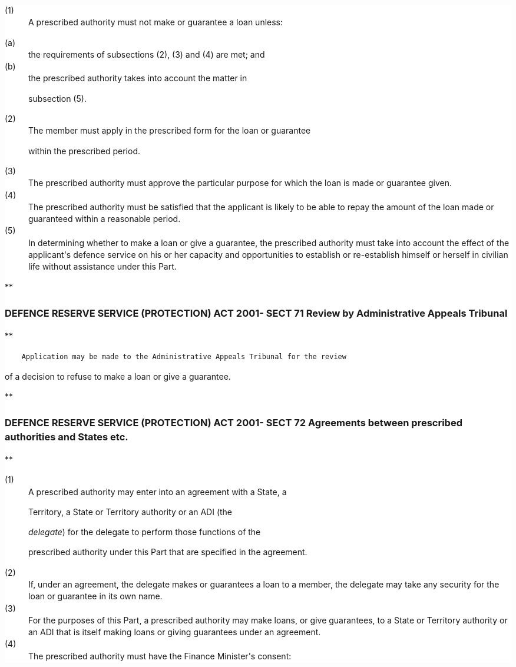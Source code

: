  <dl compact=""><dl compact="">

<dt>(1)</dt><dd>A prescribed authority must not make or guarantee a loan unless:

</dd> </dl></dl>

<dl compact=""><dl compact=""><dl compact="">

<dt>(a)</dt><dd>the requirements of subsections&#160;(2), (3) and (4) are met; and</dd>

<dt>(b)</dt><dd>the prescribed authority takes into account the matter in

subsection&#160;(5).

</dd>

</dl></dl></dl>

<dl compact=""><dl compact="">

<dt>(2)</dt><dd>The member must apply in the prescribed form for the loan or guarantee

within the prescribed period.</dd> <dt>(3)</dt><dd>The prescribed authority must approve the particular purpose for which the loan is made or guarantee given.</dd> <dt>(4)</dt><dd>The prescribed authority must be satisfied that the applicant is likely to be able to repay the amount of the loan made or guaranteed within a reasonable period.</dd> <dt>(5)</dt><dd>In determining whether to make a loan or give a guarantee, the prescribed authority must take into account the effect of the applicant's defence service on his or her capacity and opportunities to establish or re-establish himself or herself in civilian life without assistance under this Part. </dd> </dl></dl>

**

###  DEFENCE RESERVE SERVICE (PROTECTION) ACT 2001- SECT 71  Review by Administrative Appeals Tribunal 
**

 <dl compact=""><dl compact="">

		Application may be made to the Administrative Appeals Tribunal for the review

of a decision to refuse to make a loan or give a guarantee.

 </dl></dl>

**

###  DEFENCE RESERVE SERVICE (PROTECTION) ACT 2001- SECT 72  Agreements between prescribed authorities and States etc. 
**

<dl compact=""><dl compact="">

<dt>(1)</dt><dd>A prescribed authority may enter into an agreement with a State, a

Territory, a State or Territory authority or an ADI (the

_delegate_) for the delegate to perform those functions of the

prescribed authority under this Part that are specified in the agreement.</dd> <dt>(2)</dt><dd>If, under an agreement, the delegate makes or guarantees a loan to a member, the delegate may take any security for the loan or guarantee in its own name.</dd> <dt>(3)</dt><dd>For the purposes of this Part, a prescribed authority may make loans, or give guarantees, to a State or Territory authority or an ADI that is itself making loans or giving guarantees under an agreement.</dd> <dt>(4)</dt><dd>The prescribed authority must have the Finance Minister's consent: </dd> </dl></dl>
